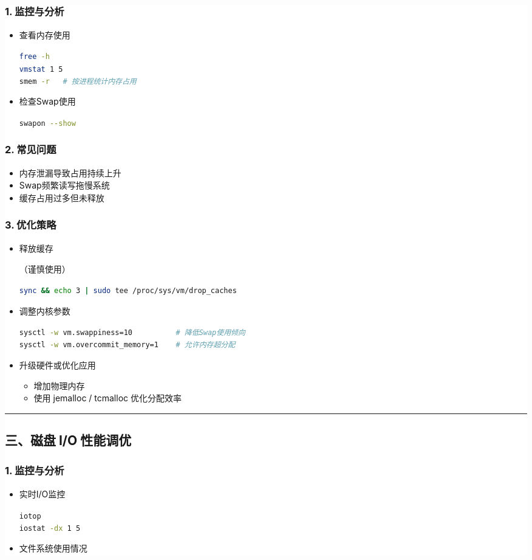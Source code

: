 ### 1. 监控与分析

- 查看内存使用

  ```bash
  free -h
  vmstat 1 5
  smem -r   # 按进程统计内存占用
  ```

- 检查Swap使用

  ```bash
  swapon --show
  ```

### 2. 常见问题

- 内存泄漏导致占用持续上升
- Swap频繁读写拖慢系统
- 缓存占用过多但未释放

### 3. 优化策略

- 释放缓存

  （谨慎使用）

  ```bash
  sync && echo 3 | sudo tee /proc/sys/vm/drop_caches
  ```

- 调整内核参数

  ```bash
  sysctl -w vm.swappiness=10          # 降低Swap使用倾向
  sysctl -w vm.overcommit_memory=1    # 允许内存超分配
  ```

- 升级硬件或优化应用

  - 增加物理内存
  - 使用 jemalloc / tcmalloc 优化分配效率

------

## 三、磁盘 I/O 性能调优

### 1. 监控与分析

- 实时I/O监控

  ```bash
  iotop
  iostat -dx 1 5
  ```

- 文件系统使用情况
